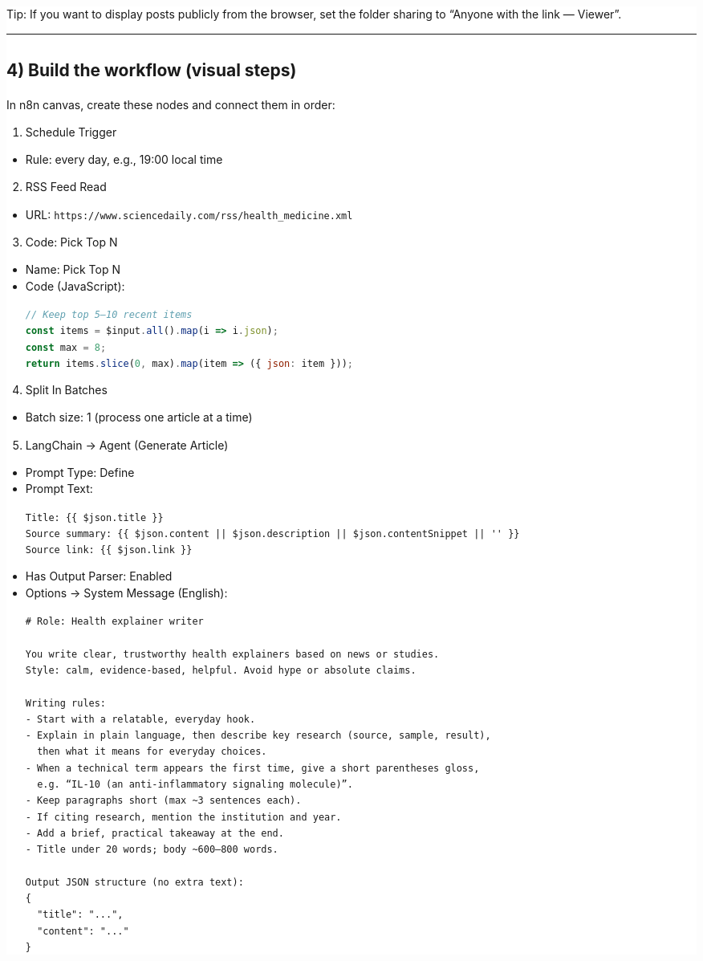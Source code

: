 Tip: If you want to display posts publicly from the browser, set the folder sharing to “Anyone with the link — Viewer”.

---

## 4) Build the workflow (visual steps)

In n8n canvas, create these nodes and connect them in order:

1) Schedule Trigger
- Rule: every day, e.g., 19:00 local time

2) RSS Feed Read
- URL: `https://www.sciencedaily.com/rss/health_medicine.xml`

3) Code: Pick Top N
- Name: Pick Top N
- Code (JavaScript):
  ```js
  // Keep top 5–10 recent items
  const items = $input.all().map(i => i.json);
  const max = 8;
  return items.slice(0, max).map(item => ({ json: item }));
  ```

4) Split In Batches
- Batch size: 1 (process one article at a time)

5) LangChain → Agent (Generate Article)
- Prompt Type: Define
- Prompt Text:
  ```
  Title: {{ $json.title }}
  Source summary: {{ $json.content || $json.description || $json.contentSnippet || '' }}
  Source link: {{ $json.link }}
  ```
- Has Output Parser: Enabled
- Options → System Message (English):
  ```
  # Role: Health explainer writer

  You write clear, trustworthy health explainers based on news or studies.
  Style: calm, evidence-based, helpful. Avoid hype or absolute claims.

  Writing rules:
  - Start with a relatable, everyday hook.
  - Explain in plain language, then describe key research (source, sample, result),
    then what it means for everyday choices.
  - When a technical term appears the first time, give a short parentheses gloss,
    e.g. “IL-10 (an anti-inflammatory signaling molecule)”.
  - Keep paragraphs short (max ~3 sentences each).
  - If citing research, mention the institution and year.
  - Add a brief, practical takeaway at the end.
  - Title under 20 words; body ~600–800 words.
  
  Output JSON structure (no extra text):
  {
    "title": "...",
    "content": "..."
  }
  ```
